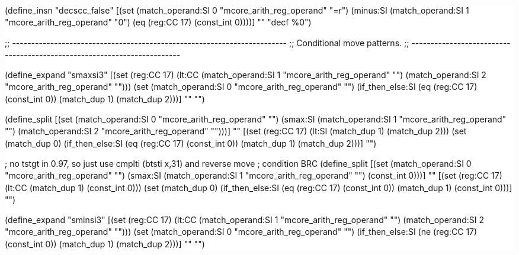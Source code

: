 (define_insn "decscc_false"
  [(set (match_operand:SI 0 "mcore_arith_reg_operand" "=r")
	(minus:SI (match_operand:SI 1 "mcore_arith_reg_operand" "0")
		  (eq (reg:CC 17) (const_int 0))))]
  ""
  "decf	%0")

;; ------------------------------------------------------------------------
;; Conditional move patterns.
;; ------------------------------------------------------------------------

(define_expand "smaxsi3"
  [(set (reg:CC 17)
	(lt:CC (match_operand:SI 1 "mcore_arith_reg_operand" "")
	       (match_operand:SI 2 "mcore_arith_reg_operand" "")))
   (set (match_operand:SI 0 "mcore_arith_reg_operand" "")
	(if_then_else:SI (eq (reg:CC 17) (const_int 0))
			 (match_dup 1) (match_dup 2)))]
  ""
  "")
	       
(define_split
  [(set (match_operand:SI 0 "mcore_arith_reg_operand" "")
	(smax:SI (match_operand:SI 1 "mcore_arith_reg_operand" "")
		 (match_operand:SI 2 "mcore_arith_reg_operand" "")))]
  ""
  [(set (reg:CC 17)
	(lt:SI (match_dup 1) (match_dup 2)))
   (set (match_dup 0)
	(if_then_else:SI (eq (reg:CC 17) (const_int 0))
			 (match_dup 1) (match_dup 2)))]
  "")

; no tstgt in 0.97, so just use cmplti (btsti x,31) and reverse move 
; condition  BRC
(define_split
  [(set (match_operand:SI 0 "mcore_arith_reg_operand" "")
        (smax:SI (match_operand:SI 1 "mcore_arith_reg_operand" "")
                 (const_int 0)))]
  ""
  [(set (reg:CC 17)
        (lt:CC (match_dup 1) (const_int 0)))
   (set (match_dup 0)
        (if_then_else:SI (eq (reg:CC 17) (const_int 0))
                         (match_dup 1) (const_int 0)))]
  "")

(define_expand "sminsi3"
  [(set (reg:CC 17)
	(lt:CC (match_operand:SI 1 "mcore_arith_reg_operand" "")
	       (match_operand:SI 2 "mcore_arith_reg_operand" "")))
   (set (match_operand:SI 0 "mcore_arith_reg_operand" "")
	(if_then_else:SI (ne (reg:CC 17) (const_int 0))
			 (match_dup 1) (match_dup 2)))]
  ""
  "")
